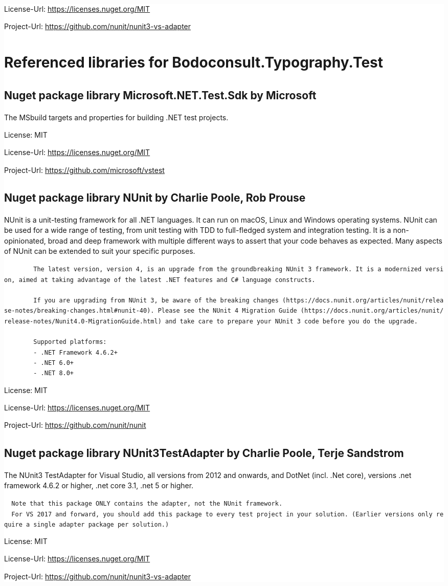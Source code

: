 License-Url: https://licenses.nuget.org/MIT

Project-Url: https://github.com/nunit/nunit3-vs-adapter

# Referenced libraries for Bodoconsult.Typography.Test

## Nuget package library Microsoft.NET.Test.Sdk by Microsoft

The MSbuild targets and properties for building .NET test projects.

License: MIT

License-Url: https://licenses.nuget.org/MIT

Project-Url: https://github.com/microsoft/vstest

## Nuget package library NUnit by Charlie Poole,  Rob Prouse

NUnit is a unit-testing framework for all .NET languages.
            It can run on macOS, Linux and Windows operating systems.
            NUnit can be used for a wide range of testing, from unit testing with TDD to full-fledged system and integration testing.
            It is a non-opinionated, broad and deep framework with multiple different ways to assert that your code behaves as expected. Many aspects of NUnit can be extended to suit your specific purposes.

            The latest version, version 4, is an upgrade from the groundbreaking NUnit 3 framework. It is a modernized version, aimed at taking advantage of the latest .NET features and C# language constructs.

            If you are upgrading from NUnit 3, be aware of the breaking changes (https://docs.nunit.org/articles/nunit/release-notes/breaking-changes.html#nunit-40). Please see the NUnit 4 Migration Guide (https://docs.nunit.org/articles/nunit/release-notes/Nunit4.0-MigrationGuide.html) and take care to prepare your NUnit 3 code before you do the upgrade.

            Supported platforms:
            - .NET Framework 4.6.2+
            - .NET 6.0+
            - .NET 8.0+

License: MIT

License-Url: https://licenses.nuget.org/MIT

Project-Url: https://github.com/nunit/nunit

## Nuget package library NUnit3TestAdapter by Charlie Poole,  Terje Sandstrom

The NUnit3 TestAdapter for Visual Studio, all versions from 2012 and onwards, and DotNet (incl. .Net core), versions .net framework 4.6.2 or higher, .net core 3.1, .net 5 or higher.

      Note that this package ONLY contains the adapter, not the NUnit framework.
      For VS 2017 and forward, you should add this package to every test project in your solution. (Earlier versions only require a single adapter package per solution.)

License: MIT

License-Url: https://licenses.nuget.org/MIT

Project-Url: https://github.com/nunit/nunit3-vs-adapter

